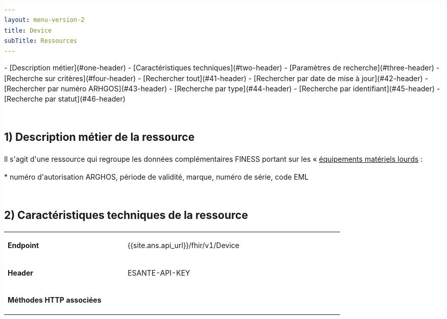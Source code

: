 ```yaml
---
layout: menu-version-2
title: Device
subTitle: Ressources
---
```


<div class="wysiwyg" markdown="1">
- [Description métier](#one-header)
- [Caractéristiques techniques](#two-header)
- [Paramètres de recherche](#three-header)
- [Recherche sur critères](#four-header)
  - [Rechercher tout](#41-header)
  - [Rechercher par date de mise à jour](#42-header)
  - [Rechercher par numéro ARHGOS](#43-header)
  - [Recherche par type](#44-header)
  - [Recherche par identifiant](#45-header)
  - [Recherche par statut](#46-header)
</div>
<br />


## <a id="one-header"></a>1) Description métier de la ressource

Il s'agit d'une ressource qui regroupe  les données complémentaires FINESS portant sur les « [équipements matériels lourds](https://mos.esante.gouv.fr/5.html#_1a21e9b8-d686-41ff-806d-38572f961ec6) :
<div class="wysiwyg" markdown="1">
* numéro d'autorisation ARGHOS, période de validité, marque, numéro de série, code EML 
</div>
<br />

## <a id="two-header"></a>2) Caractéristiques techniques de la ressource

<table width="25%">
<tbody>
<tr>
<td width="30%">
<p><strong>Endpoint</strong></p>
</td>

<td width="54%">
<p>{{site.ans.api_url}}/fhir/v1/Device</p>
</td>
</tr>
<tr>
<td width="30%">
<p><strong>Header</strong></p>
</td>
<td width="54%">
<p>ESANTE-API-KEY</p>
</td>
</tr>
<tr>
<td width="30%">
<p><strong>Méthodes HTTP associées</strong></p>
</td>
